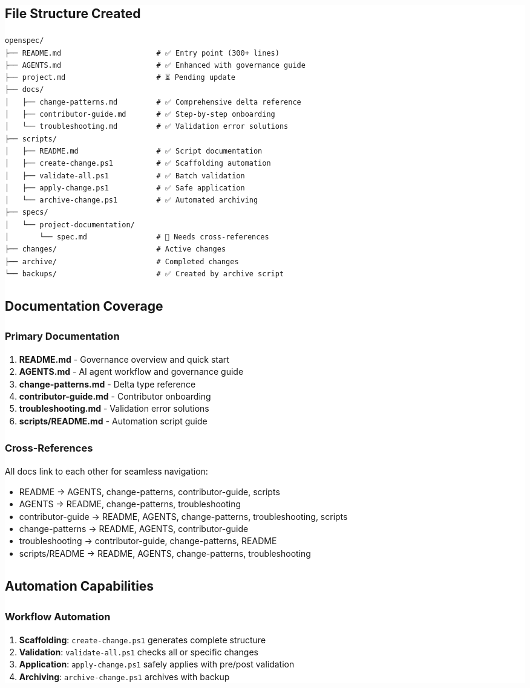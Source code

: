 ## File Structure Created

```
openspec/
├── README.md                      # ✅ Entry point (300+ lines)
├── AGENTS.md                      # ✅ Enhanced with governance guide
├── project.md                     # ⏳ Pending update
├── docs/
│   ├── change-patterns.md         # ✅ Comprehensive delta reference
│   ├── contributor-guide.md       # ✅ Step-by-step onboarding
│   └── troubleshooting.md         # ✅ Validation error solutions
├── scripts/
│   ├── README.md                  # ✅ Script documentation
│   ├── create-change.ps1          # ✅ Scaffolding automation
│   ├── validate-all.ps1           # ✅ Batch validation
│   ├── apply-change.ps1           # ✅ Safe application
│   └── archive-change.ps1         # ✅ Automated archiving
├── specs/
│   └── project-documentation/
│       └── spec.md                # 🔄 Needs cross-references
├── changes/                       # Active changes
├── archive/                       # Completed changes
└── backups/                       # ✅ Created by archive script
```

## Documentation Coverage

### Primary Documentation
1. **README.md** - Governance overview and quick start
2. **AGENTS.md** - AI agent workflow and governance guide
3. **change-patterns.md** - Delta type reference
4. **contributor-guide.md** - Contributor onboarding
5. **troubleshooting.md** - Validation error solutions
6. **scripts/README.md** - Automation script guide

### Cross-References
All docs link to each other for seamless navigation:
- README → AGENTS, change-patterns, contributor-guide, scripts
- AGENTS → README, change-patterns, troubleshooting
- contributor-guide → README, AGENTS, change-patterns, troubleshooting, scripts
- change-patterns → README, AGENTS, contributor-guide
- troubleshooting → contributor-guide, change-patterns, README
- scripts/README → README, AGENTS, change-patterns, troubleshooting

## Automation Capabilities

### Workflow Automation
1. **Scaffolding**: `create-change.ps1` generates complete structure
2. **Validation**: `validate-all.ps1` checks all or specific changes
3. **Application**: `apply-change.ps1` safely applies with pre/post validation
4. **Archiving**: `archive-change.ps1` archives with backup
